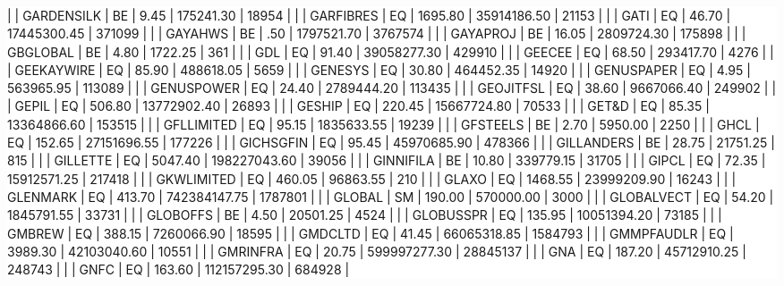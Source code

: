 |  | GARDENSILK | BE | 9.45 | 175241.30 | 18954 |
|  | GARFIBRES | EQ | 1695.80 | 35914186.50 | 21153 |
|  | GATI | EQ | 46.70 | 17445300.45 | 371099 |
|  | GAYAHWS | BE | .50 | 1797521.70 | 3767574 |
|  | GAYAPROJ | BE | 16.05 | 2809724.30 | 175898 |
|  | GBGLOBAL | BE | 4.80 | 1722.25 | 361 |
|  | GDL | EQ | 91.40 | 39058277.30 | 429910 |
|  | GEECEE | EQ | 68.50 | 293417.70 | 4276 |
|  | GEEKAYWIRE | EQ | 85.90 | 488618.05 | 5659 |
|  | GENESYS | EQ | 30.80 | 464452.35 | 14920 |
|  | GENUSPAPER | EQ | 4.95 | 563965.95 | 113089 |
|  | GENUSPOWER | EQ | 24.40 | 2789444.20 | 113435 |
|  | GEOJITFSL | EQ | 38.60 | 9667066.40 | 249902 |
|  | GEPIL | EQ | 506.80 | 13772902.40 | 26893 |
|  | GESHIP | EQ | 220.45 | 15667724.80 | 70533 |
|  | GET&D | EQ | 85.35 | 13364866.60 | 153515 |
|  | GFLLIMITED | EQ | 95.15 | 1835633.55 | 19239 |
|  | GFSTEELS | BE | 2.70 | 5950.00 | 2250 |
|  | GHCL | EQ | 152.65 | 27151696.55 | 177226 |
|  | GICHSGFIN | EQ | 95.45 | 45970685.90 | 478366 |
|  | GILLANDERS | BE | 28.75 | 21751.25 | 815 |
|  | GILLETTE | EQ | 5047.40 | 198227043.60 | 39056 |
|  | GINNIFILA | BE | 10.80 | 339779.15 | 31705 |
|  | GIPCL | EQ | 72.35 | 15912571.25 | 217418 |
|  | GKWLIMITED | EQ | 460.05 | 96863.55 | 210 |
|  | GLAXO | EQ | 1468.55 | 23999209.90 | 16243 |
|  | GLENMARK | EQ | 413.70 | 742384147.75 | 1787801 |
|  | GLOBAL | SM | 190.00 | 570000.00 | 3000 |
|  | GLOBALVECT | EQ | 54.20 | 1845791.55 | 33731 |
|  | GLOBOFFS | BE | 4.50 | 20501.25 | 4524 |
|  | GLOBUSSPR | EQ | 135.95 | 10051394.20 | 73185 |
|  | GMBREW | EQ | 388.15 | 7260066.90 | 18595 |
|  | GMDCLTD | EQ | 41.45 | 66065318.85 | 1584793 |
|  | GMMPFAUDLR | EQ | 3989.30 | 42103040.60 | 10551 |
|  | GMRINFRA | EQ | 20.75 | 599997277.30 | 28845137 |
|  | GNA | EQ | 187.20 | 45712910.25 | 248743 |
|  | GNFC | EQ | 163.60 | 112157295.30 | 684928 |